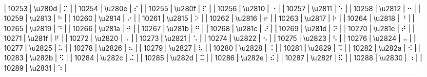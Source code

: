 | 10253   | \u280d  | ⠍     |
| 10254   | \u280e  | ⠎     |
| 10255   | \u280f  | ⠏     |
| 10256   | \u2810  | ⠐     |
| 10257   | \u2811  | ⠑     |
| 10258   | \u2812  | ⠒     |
| 10259   | \u2813  | ⠓     |
| 10260   | \u2814  | ⠔     |
| 10261   | \u2815  | ⠕     |
| 10262   | \u2816  | ⠖     |
| 10263   | \u2817  | ⠗     |
| 10264   | \u2818  | ⠘     |
| 10265   | \u2819  | ⠙     |
| 10266   | \u281a  | ⠚     |
| 10267   | \u281b  | ⠛     |
| 10268   | \u281c  | ⠜     |
| 10269   | \u281d  | ⠝     |
| 10270   | \u281e  | ⠞     |
| 10271   | \u281f  | ⠟     |
| 10272   | \u2820  | ⠠     |
| 10273   | \u2821  | ⠡     |
| 10274   | \u2822  | ⠢     |
| 10275   | \u2823  | ⠣     |
| 10276   | \u2824  | ⠤     |
| 10277   | \u2825  | ⠥     |
| 10278   | \u2826  | ⠦     |
| 10279   | \u2827  | ⠧     |
| 10280   | \u2828  | ⠨     |
| 10281   | \u2829  | ⠩     |
| 10282   | \u282a  | ⠪     |
| 10283   | \u282b  | ⠫     |
| 10284   | \u282c  | ⠬     |
| 10285   | \u282d  | ⠭     |
| 10286   | \u282e  | ⠮     |
| 10287   | \u282f  | ⠯     |
| 10288   | \u2830  | ⠰     |
| 10289   | \u2831  | ⠱     |